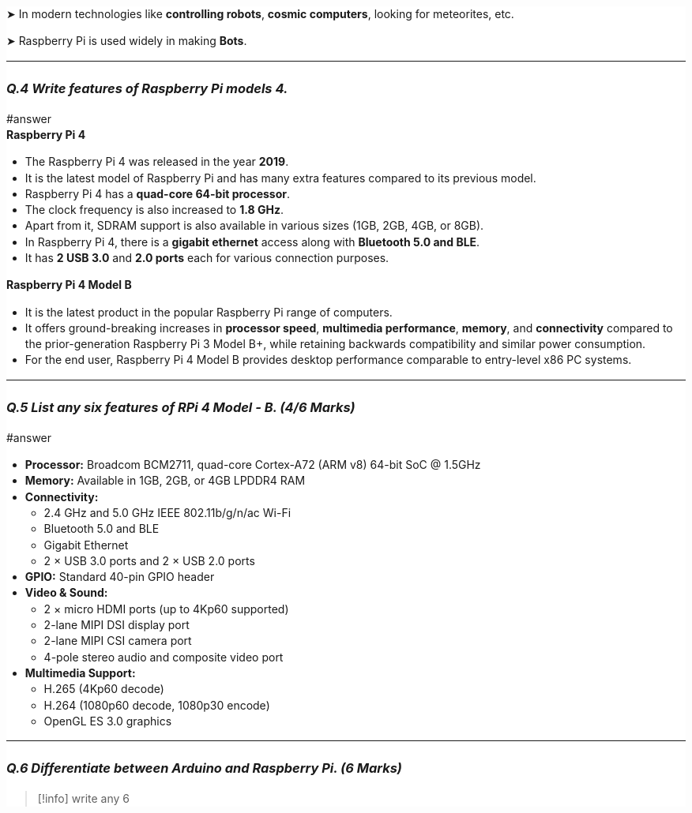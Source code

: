 ➤ In modern technologies like **controlling robots**, **cosmic computers**, looking for meteorites, etc.

➤ Raspberry Pi is used widely in making **Bots**.

***  

### ***Q.4 Write features of Raspberry Pi models 4.***  
#answer  
**Raspberry Pi 4**

* The Raspberry Pi 4 was released in the year **2019**.
* It is the latest model of Raspberry Pi and has many extra features compared to its previous model.
* Raspberry Pi 4 has a **quad-core 64-bit processor**.
* The clock frequency is also increased to **1.8 GHz**.
* Apart from it, SDRAM support is also available in various sizes (1GB, 2GB, 4GB, or 8GB).
* In Raspberry Pi 4, there is a **gigabit ethernet** access along with **Bluetooth 5.0 and BLE**.
* It has **2 USB 3.0** and **2.0 ports** each for various connection purposes.

**Raspberry Pi 4 Model B**

* It is the latest product in the popular Raspberry Pi range of computers.
* It offers ground-breaking increases in **processor speed**, **multimedia performance**, **memory**, and **connectivity** compared to the prior-generation Raspberry Pi 3 Model B+, while retaining backwards compatibility and similar power consumption.
* For the end user, Raspberry Pi 4 Model B provides desktop performance comparable to entry-level x86 PC systems.
***  

### ***Q.5 List any six features of RPi 4 Model - B. (4/6 Marks)***  
#answer  
- **Processor:** Broadcom BCM2711, quad-core Cortex-A72 (ARM v8) 64-bit SoC @ 1.5GHz  
- **Memory:** Available in 1GB, 2GB, or 4GB LPDDR4 RAM  
- **Connectivity:**  
  - 2.4 GHz and 5.0 GHz IEEE 802.11b/g/n/ac Wi-Fi  
  - Bluetooth 5.0 and BLE  
  - Gigabit Ethernet  
  - 2 × USB 3.0 ports and 2 × USB 2.0 ports  
- **GPIO:** Standard 40-pin GPIO header
- **Video & Sound:**  
  - 2 × micro HDMI ports (up to 4Kp60 supported)  
  - 2-lane MIPI DSI display port  
  - 2-lane MIPI CSI camera port  
  - 4-pole stereo audio and composite video port  
- **Multimedia Support:**  
  - H.265 (4Kp60 decode)  
  - H.264 (1080p60 decode, 1080p30 encode)  
  - OpenGL ES 3.0 graphics  
***  

### ***Q.6 Differentiate between Arduino and Raspberry Pi. (6 Marks)***  
> [!info] write any 6
